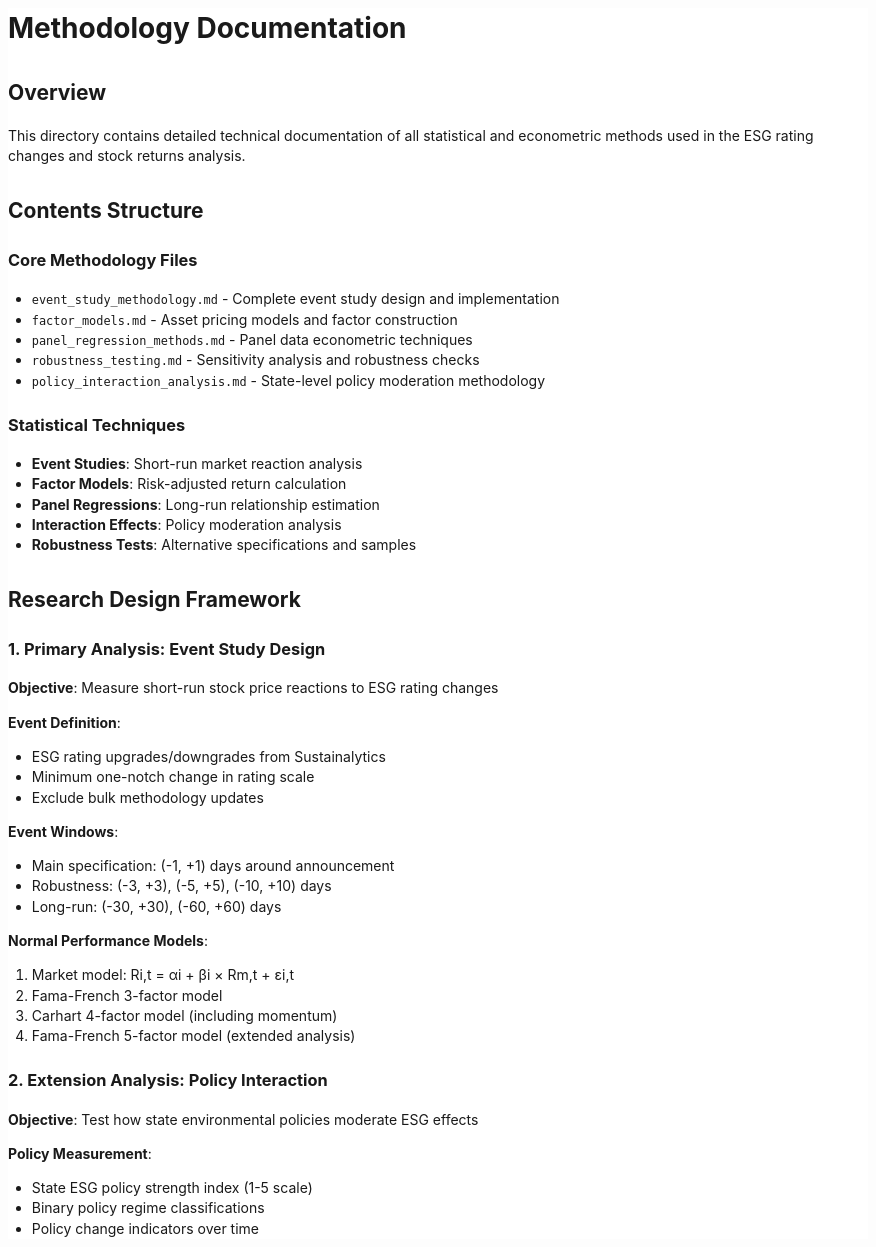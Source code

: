 # Methodology Documentation

## Overview

This directory contains detailed technical documentation of all statistical and econometric methods used in the ESG rating changes and stock returns analysis.

## Contents Structure

### Core Methodology Files
- `event_study_methodology.md` - Complete event study design and implementation
- `factor_models.md` - Asset pricing models and factor construction
- `panel_regression_methods.md` - Panel data econometric techniques
- `robustness_testing.md` - Sensitivity analysis and robustness checks
- `policy_interaction_analysis.md` - State-level policy moderation methodology

### Statistical Techniques
- **Event Studies**: Short-run market reaction analysis
- **Factor Models**: Risk-adjusted return calculation
- **Panel Regressions**: Long-run relationship estimation
- **Interaction Effects**: Policy moderation analysis
- **Robustness Tests**: Alternative specifications and samples

## Research Design Framework

### 1. Primary Analysis: Event Study Design

**Objective**: Measure short-run stock price reactions to ESG rating changes

**Event Definition**:
- ESG rating upgrades/downgrades from Sustainalytics
- Minimum one-notch change in rating scale
- Exclude bulk methodology updates

**Event Windows**:
- Main specification: (-1, +1) days around announcement
- Robustness: (-3, +3), (-5, +5), (-10, +10) days
- Long-run: (-30, +30), (-60, +60) days

**Normal Performance Models**:
1. Market model: Ri,t = αi + βi × Rm,t + εi,t
2. Fama-French 3-factor model
3. Carhart 4-factor model (including momentum)
4. Fama-French 5-factor model (extended analysis)

### 2. Extension Analysis: Policy Interaction

**Objective**: Test how state environmental policies moderate ESG effects

**Policy Measurement**:
- State ESG policy strength index (1-5 scale)
- Binary policy regime classifications
- Policy change indicators over time
